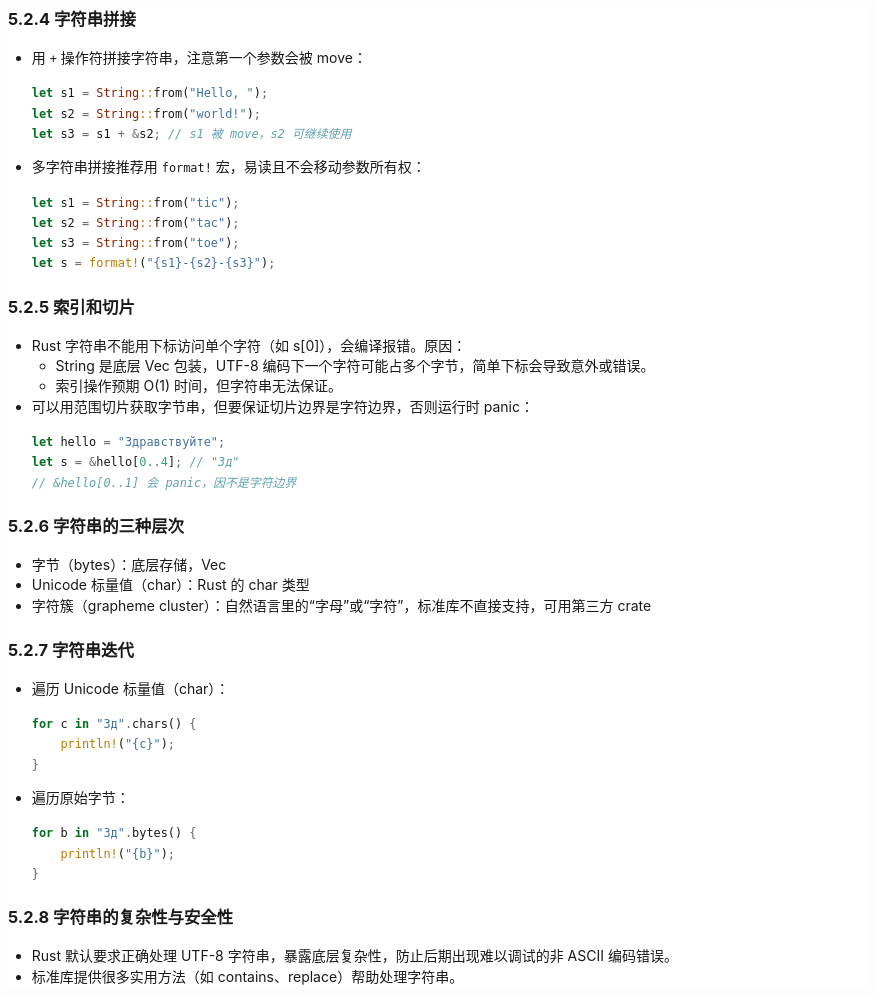 ### 5.2.4 字符串拼接

- 用 `+` 操作符拼接字符串，注意第一个参数会被 move：
    ```rust
    let s1 = String::from("Hello, ");
    let s2 = String::from("world!");
    let s3 = s1 + &s2; // s1 被 move，s2 可继续使用
    ```
- 多字符串拼接推荐用 `format!` 宏，易读且不会移动参数所有权：
    ```rust
    let s1 = String::from("tic");
    let s2 = String::from("tac");
    let s3 = String::from("toe");
    let s = format!("{s1}-{s2}-{s3}");
    ```

### 5.2.5 索引和切片

- Rust 字符串不能用下标访问单个字符（如 s[0]），会编译报错。原因：
    - String 是底层 Vec<u8> 包装，UTF-8 编码下一个字符可能占多个字节，简单下标会导致意外或错误。
    - 索引操作预期 O(1) 时间，但字符串无法保证。
- 可以用范围切片获取字节串，但要保证切片边界是字符边界，否则运行时 panic：
    ```rust
    let hello = "Здравствуйте";
    let s = &hello[0..4]; // "Зд"
    // &hello[0..1] 会 panic，因不是字符边界
    ```

### 5.2.6 字符串的三种层次

- 字节（bytes）：底层存储，Vec<u8>
- Unicode 标量值（char）：Rust 的 char 类型
- 字符簇（grapheme cluster）：自然语言里的“字母”或“字符”，标准库不直接支持，可用第三方 crate

### 5.2.7 字符串迭代

- 遍历 Unicode 标量值（char）：
    ```rust
    for c in "Зд".chars() {
        println!("{c}");
    }
    ```
- 遍历原始字节：
    ```rust
    for b in "Зд".bytes() {
        println!("{b}");
    }
    ```

### 5.2.8 字符串的复杂性与安全性

- Rust 默认要求正确处理 UTF-8 字符串，暴露底层复杂性，防止后期出现难以调试的非 ASCII 编码错误。
- 标准库提供很多实用方法（如 contains、replace）帮助处理字符串。
